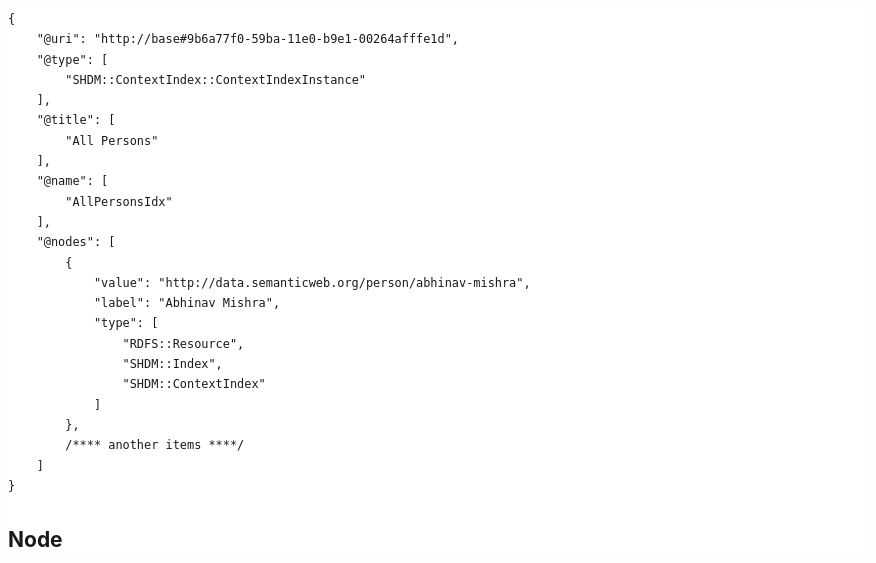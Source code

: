     {
        "@uri": "http://base#9b6a77f0-59ba-11e0-b9e1-00264afffe1d",
        "@type": [
            "SHDM::ContextIndex::ContextIndexInstance"
        ],
        "@title": [
            "All Persons"
        ],
        "@name": [
            "AllPersonsIdx"
        ],
        "@nodes": [
            {
                "value": "http://data.semanticweb.org/person/abhinav-mishra",
                "label": "Abhinav Mishra",
                "type": [
                    "RDFS::Resource",
                    "SHDM::Index",
                    "SHDM::ContextIndex"
                ]
            },
            /**** another items ****/
        ]
    }
    
## Node ##

